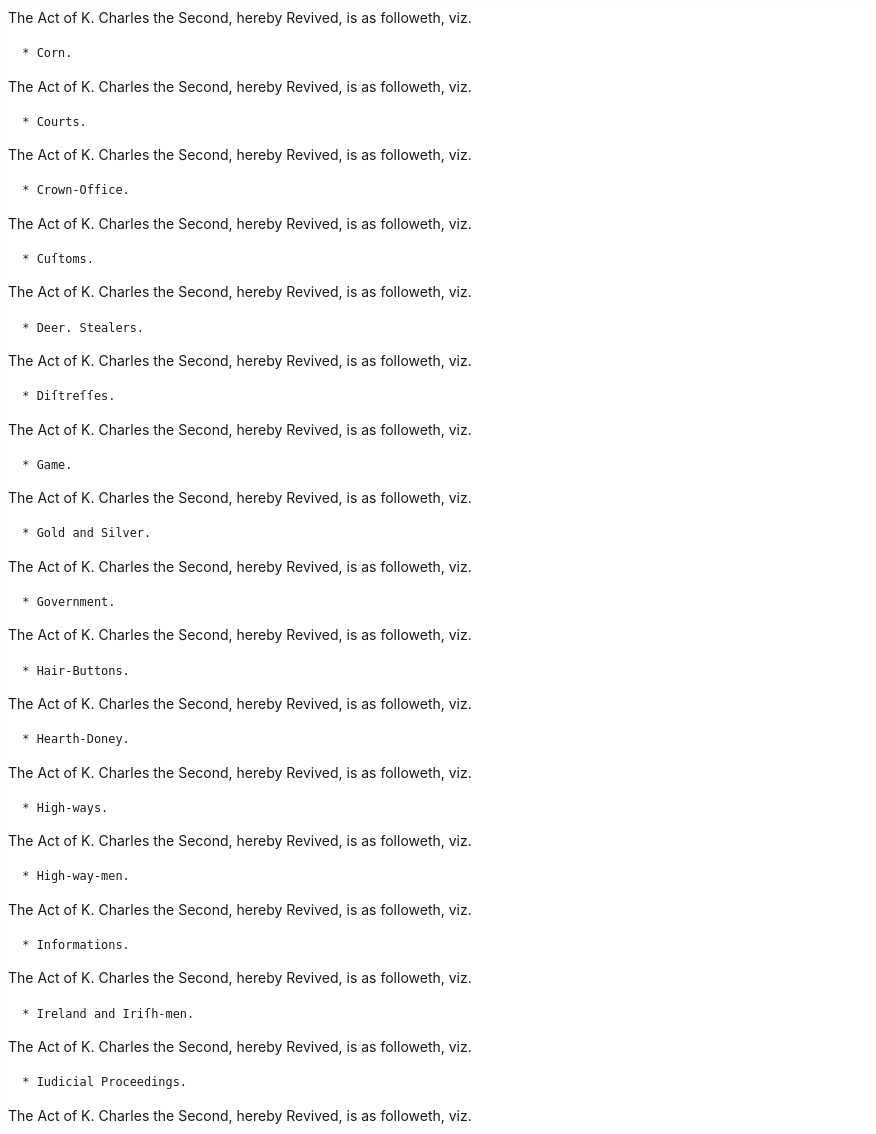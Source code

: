 The Act of K. Charles the Second, hereby Revived, is as followeth, viz.

      * Corn.

The Act of K. Charles the Second, hereby Revived, is as followeth, viz.

      * Courts.

The Act of K. Charles the Second, hereby Revived, is as followeth, viz.

      * Crown-Office.

The Act of K. Charles the Second, hereby Revived, is as followeth, viz.

      * Cuſtoms.

The Act of K. Charles the Second, hereby Revived, is as followeth, viz.

      * Deer. Stealers.

The Act of K. Charles the Second, hereby Revived, is as followeth, viz.

      * Diſtreſſes.

The Act of K. Charles the Second, hereby Revived, is as followeth, viz.

      * Game.

The Act of K. Charles the Second, hereby Revived, is as followeth, viz.

      * Gold and Silver.

The Act of K. Charles the Second, hereby Revived, is as followeth, viz.

      * Government.

The Act of K. Charles the Second, hereby Revived, is as followeth, viz.

      * Hair-Buttons.

The Act of K. Charles the Second, hereby Revived, is as followeth, viz.

      * Hearth-Doney.

The Act of K. Charles the Second, hereby Revived, is as followeth, viz.

      * High-ways.

The Act of K. Charles the Second, hereby Revived, is as followeth, viz.

      * High-way-men.

The Act of K. Charles the Second, hereby Revived, is as followeth, viz.

      * Informations.

The Act of K. Charles the Second, hereby Revived, is as followeth, viz.

      * Ireland and Iriſh-men.

The Act of K. Charles the Second, hereby Revived, is as followeth, viz.

      * Iudicial Proceedings.

The Act of K. Charles the Second, hereby Revived, is as followeth, viz.
